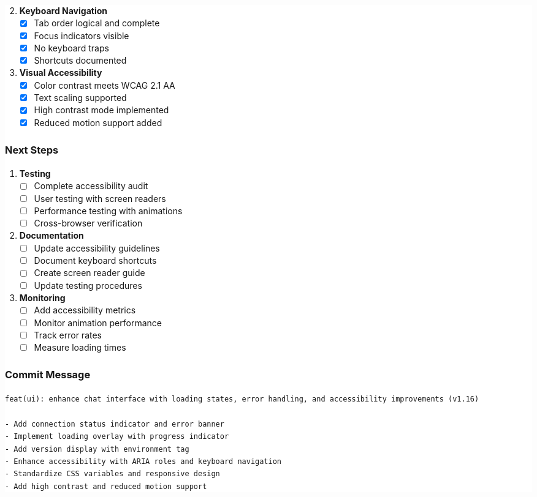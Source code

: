 2. **Keyboard Navigation**
   - [x] Tab order logical and complete
   - [x] Focus indicators visible
   - [x] No keyboard traps
   - [x] Shortcuts documented

3. **Visual Accessibility**
   - [x] Color contrast meets WCAG 2.1 AA
   - [x] Text scaling supported
   - [x] High contrast mode implemented
   - [x] Reduced motion support added

### Next Steps
1. **Testing**
   - [ ] Complete accessibility audit
   - [ ] User testing with screen readers
   - [ ] Performance testing with animations
   - [ ] Cross-browser verification

2. **Documentation**
   - [ ] Update accessibility guidelines
   - [ ] Document keyboard shortcuts
   - [ ] Create screen reader guide
   - [ ] Update testing procedures

3. **Monitoring**
   - [ ] Add accessibility metrics
   - [ ] Monitor animation performance
   - [ ] Track error rates
   - [ ] Measure loading times

### Commit Message
```
feat(ui): enhance chat interface with loading states, error handling, and accessibility improvements (v1.16)

- Add connection status indicator and error banner
- Implement loading overlay with progress indicator
- Add version display with environment tag
- Enhance accessibility with ARIA roles and keyboard navigation
- Standardize CSS variables and responsive design
- Add high contrast and reduced motion support
```